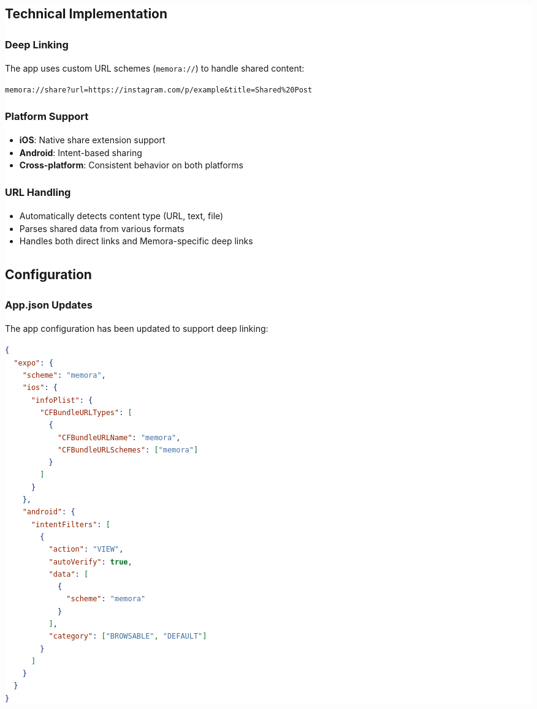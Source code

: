 ## Technical Implementation

### Deep Linking
The app uses custom URL schemes (`memora://`) to handle shared content:

```
memora://share?url=https://instagram.com/p/example&title=Shared%20Post
```

### Platform Support
- **iOS**: Native share extension support
- **Android**: Intent-based sharing
- **Cross-platform**: Consistent behavior on both platforms

### URL Handling
- Automatically detects content type (URL, text, file)
- Parses shared data from various formats
- Handles both direct links and Memora-specific deep links

## Configuration

### App.json Updates
The app configuration has been updated to support deep linking:

```json
{
  "expo": {
    "scheme": "memora",
    "ios": {
      "infoPlist": {
        "CFBundleURLTypes": [
          {
            "CFBundleURLName": "memora",
            "CFBundleURLSchemes": ["memora"]
          }
        ]
      }
    },
    "android": {
      "intentFilters": [
        {
          "action": "VIEW",
          "autoVerify": true,
          "data": [
            {
              "scheme": "memora"
            }
          ],
          "category": ["BROWSABLE", "DEFAULT"]
        }
      ]
    }
  }
}
```

